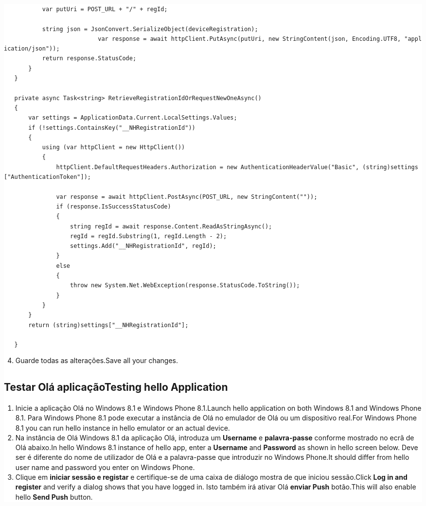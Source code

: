                var putUri = POST_URL + "/" + regId;
   
               string json = JsonConvert.SerializeObject(deviceRegistration);
                               var response = await httpClient.PutAsync(putUri, new StringContent(json, Encoding.UTF8, "application/json"));
               return response.StatusCode;
           }
       }
   
       private async Task<string> RetrieveRegistrationIdOrRequestNewOneAsync()
       {
           var settings = ApplicationData.Current.LocalSettings.Values;
           if (!settings.ContainsKey("__NHRegistrationId"))
           {
               using (var httpClient = new HttpClient())
               {
                   httpClient.DefaultRequestHeaders.Authorization = new AuthenticationHeaderValue("Basic", (string)settings["AuthenticationToken"]);
   
                   var response = await httpClient.PostAsync(POST_URL, new StringContent(""));
                   if (response.IsSuccessStatusCode)
                   {
                       string regId = await response.Content.ReadAsStringAsync();
                       regId = regId.Substring(1, regId.Length - 2);
                       settings.Add("__NHRegistrationId", regId);
                   }
                   else
                   {
                       throw new System.Net.WebException(response.StatusCode.ToString());
                   }
               }
           }
           return (string)settings["__NHRegistrationId"];
   
       }
4. <span data-ttu-id="5b629-170">Guarde todas as alterações.</span><span class="sxs-lookup"><span data-stu-id="5b629-170">Save all your changes.</span></span>

## <a name="testing-hello-application"></a><span data-ttu-id="5b629-171">Testar Olá aplicação</span><span class="sxs-lookup"><span data-stu-id="5b629-171">Testing hello Application</span></span>
1. <span data-ttu-id="5b629-172">Inicie a aplicação Olá no Windows 8.1 e Windows Phone 8.1.</span><span class="sxs-lookup"><span data-stu-id="5b629-172">Launch hello application on both Windows 8.1 and Windows Phone 8.1.</span></span> <span data-ttu-id="5b629-173">Para Windows Phone 8.1 pode executar a instância de Olá no emulador de Olá ou um dispositivo real.</span><span class="sxs-lookup"><span data-stu-id="5b629-173">For Windows Phone 8.1 you can run hello instance in hello emulator or an actual device.</span></span>
2. <span data-ttu-id="5b629-174">Na instância de Olá Windows 8.1 da aplicação Olá, introduza um **Username** e **palavra-passe** conforme mostrado no ecrã de Olá abaixo.</span><span class="sxs-lookup"><span data-stu-id="5b629-174">In hello Windows 8.1 instance of hello app, enter a **Username** and **Password** as shown in hello screen below.</span></span> <span data-ttu-id="5b629-175">Deve ser é diferente do nome de utilizador de Olá e a palavra-passe que introduzir no Windows Phone.</span><span class="sxs-lookup"><span data-stu-id="5b629-175">It should differ from hello user name and password you enter on Windows Phone.</span></span>
3. <span data-ttu-id="5b629-176">Clique em **iniciar sessão e registar** e certifique-se de uma caixa de diálogo mostra de que iniciou sessão.</span><span class="sxs-lookup"><span data-stu-id="5b629-176">Click **Log in and register** and verify a dialog shows that you have logged in.</span></span> <span data-ttu-id="5b629-177">Isto também irá ativar Olá **enviar Push** botão.</span><span class="sxs-lookup"><span data-stu-id="5b629-177">This will also enable hello **Send Push** button.</span></span>
   

[9]: ./media/notification-hubs-aspnet-backend-windows-dotnet-notify-users/notification-hubs-secure-push9.png
[10]: ./media/notification-hubs-aspnet-backend-windows-dotnet-notify-users/notification-hubs-secure-push10.png
[11]: ./media/notification-hubs-aspnet-backend-windows-dotnet-notify-users/notification-hubs-secure-push11.png
[12]: ./media/notification-hubs-aspnet-backend-windows-dotnet-notify-users/notification-hubs-secure-push12.png
[13]: ./media/notification-hubs-aspnet-backend-windows-dotnet-notify-users/notification-hubs-wp-ui.png
[14]: ./media/notification-hubs-aspnet-backend-windows-dotnet-notify-users/notification-hubs-windows-instance-username.png
[15]: ./media/notification-hubs-aspnet-backend-windows-dotnet-notify-users/notification-hubs-notification-received.png
[16]: ./media/notification-hubs-aspnet-backend-windows-dotnet-notify-users/notification-hubs-wp-send-message.png
[introdução aos Hubs de notificação]: notification-hubs-windows-store-dotnet-get-started-wns-push-notification.md
[Secure Push]: notification-hubs-aspnet-backend-windows-dotnet-wns-secure-push-notification.md
[toosend utilizar Notification Hubs notícias de última hora]: notification-hubs-windows-notification-dotnet-push-xplat-segmented-wns.md
[documentação de orientação dos Notification Hubs]: http://msdn.microsoft.com/library/jj927170.aspx